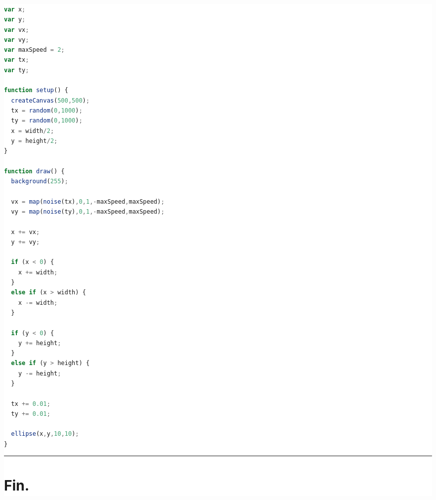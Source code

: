 ```javascript
var x;
var y;
var vx;
var vy;
var maxSpeed = 2;
var tx;
var ty;

function setup() {
  createCanvas(500,500);
  tx = random(0,1000);
  ty = random(0,1000);
  x = width/2;
  y = height/2;
}

function draw() {
  background(255);

  vx = map(noise(tx),0,1,-maxSpeed,maxSpeed);
  vy = map(noise(ty),0,1,-maxSpeed,maxSpeed);

  x += vx;
  y += vy;

  if (x < 0) {
    x += width;
  }
  else if (x > width) {
    x -= width;
  }

  if (y < 0) {
    y += height;
  }
  else if (y > height) {
    y -= height;
  }

  tx += 0.01;
  ty += 0.01;

  ellipse(x,y,10,10);
}
```

---

# Fin.
